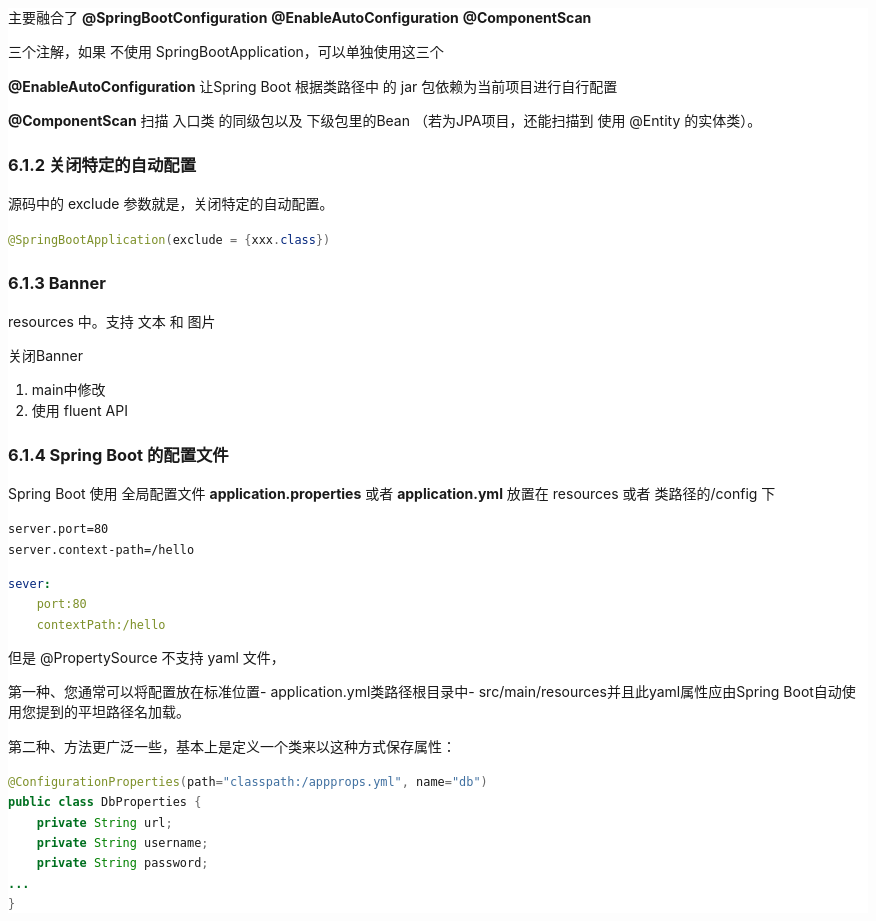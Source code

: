 ```java
```

主要融合了 **@SpringBootConfiguration** **@EnableAutoConfiguration** **@ComponentScan**

三个注解，如果 不使用 SpringBootApplication，可以单独使用这三个

**@EnableAutoConfiguration** 让Spring Boot 根据类路径中 的 jar 包依赖为当前项目进行自行配置

**@ComponentScan** 扫描 入口类 的同级包以及 下级包里的Bean （若为JPA项目，还能扫描到 使用 @Entity 的实体类）。

### 6.1.2 关闭特定的自动配置

源码中的 exclude 参数就是，关闭特定的自动配置。

```java
@SpringBootApplication(exclude = {xxx.class})
```

### 6.1.3 Banner

resources 中。支持 文本 和 图片

关闭Banner

1. main中修改
2. 使用 fluent API

### 6.1.4 Spring Boot 的配置文件

Spring Boot 使用 全局配置文件 **application.properties**  或者 **application.yml** 放置在 resources 或者 类路径的/config 下

```properties
server.port=80
server.context-path=/hello
```

```yaml
sever:
	port:80
	contextPath:/hello
```

但是 @PropertySource 不支持 yaml 文件，

第一种、您通常可以将配置放在标准位置- application.yml类路径根目录中- src/main/resources并且此yaml属性应由Spring Boot自动使用您提到的平坦路径名加载。

第二种、方法更广泛一些，基本上是定义一个类来以这种方式保存属性：

```java
@ConfigurationProperties(path="classpath:/appprops.yml", name="db")
public class DbProperties {
    private String url;
    private String username;
    private String password;
...
}
```
